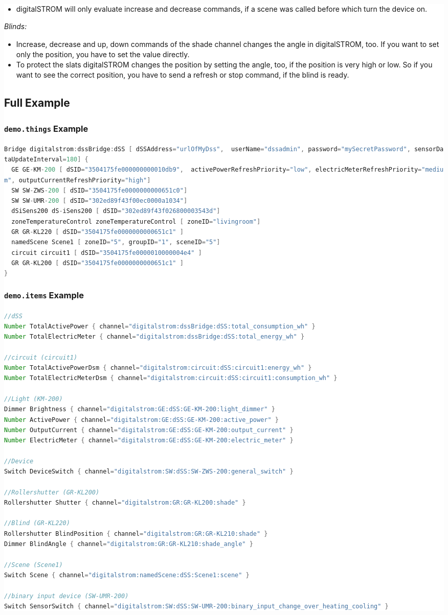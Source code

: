 - digitalSTROM will only evaluate increase and decrease commands, if a scene was called before which turn the device on.

_Blinds:_

- Increase, decrease and up, down commands of the shade channel changes the angle in digitalSTROM, too. If you want to set only the position, you have to set the value directly.
- To protect the slats digitalSTROM changes the position by setting the angle, too, if the position is very high or low. So if you want to see the correct position, you have to send a refresh or stop command, if the blind is ready.

## Full Example

### `demo.things` Example

```java
Bridge digitalstrom:dssBridge:dSS [ dSSAddress="urlOfMyDss",  userName="dssadmin", password="mySecretPassword", sensorDataUpdateInterval=180] {
  GE GE-KM-200 [ dSID="3504175fe000000000010db9",  activePowerRefreshPriority="low", electricMeterRefreshPriority="medium", outputCurrentRefreshPriority="high"]
  SW SW-ZWS-200 [ dSID="3504175fe0000000000651c0"]
  SW SW-UMR-200 [ dSID="302ed89f43f00ec0000a1034"]
  dSiSens200 dS-iSens200 [ dSID="302ed89f43f026800003543d"]
  zoneTemperatureControl zoneTemperatureControl [ zoneID="livingroom"]
  GR GR-KL220 [ dSID="3504175fe0000000000651c1" ]
  namedScene Scene1 [ zoneID="5", groupID="1", sceneID="5"]
  circuit circuit1 [ dSID="3504175fe0000010000004e4" ]
  GR GR-KL200 [ dSID="3504175fe0000000000651c1" ]
}
```

### `demo.items` Example

```java
//dSS
Number TotalActivePower { channel="digitalstrom:dssBridge:dSS:total_consumption_wh" }
Number TotalElectricMeter { channel="digitalstrom:dssBridge:dSS:total_energy_wh" }

//circuit (circuit1)
Number TotalActivePowerDsm { channel="digitalstrom:circuit:dSS:circuit1:energy_wh" }
Number TotalElectricMeterDsm { channel="digitalstrom:circuit:dSS:circuit1:consumption_wh" }

//Light (KM-200)
Dimmer Brightness { channel="digitalstrom:GE:dSS:GE-KM-200:light_dimmer" }
Number ActivePower { channel="digitalstrom:GE:dSS:GE-KM-200:active_power" }
Number OutputCurrent { channel="digitalstrom:GE:dSS:GE-KM-200:output_current" }
Number ElectricMeter { channel="digitalstrom:GE:dSS:GE-KM-200:electric_meter" }

//Device
Switch DeviceSwitch { channel="digitalstrom:SW:dSS:SW-ZWS-200:general_switch" }

//Rollershutter (GR-KL200)
Rollershutter Shutter { channel="digitalstrom:GR:GR-KL200:shade" }

//Blind (GR-KL220)
Rollershutter BlindPosition { channel="digitalstrom:GR:GR-KL210:shade" }
Dimmer BlindAngle { channel="digitalstrom:GR:GR-KL210:shade_angle" }

//Scene (Scene1)
Switch Scene { channel="digitalstrom:namedScene:dSS:Scene1:scene" }

//binary input device (SW-UMR-200)
Switch SensorSwitch { channel="digitalstrom:SW:dSS:SW-UMR-200:binary_input_change_over_heating_cooling" }

```